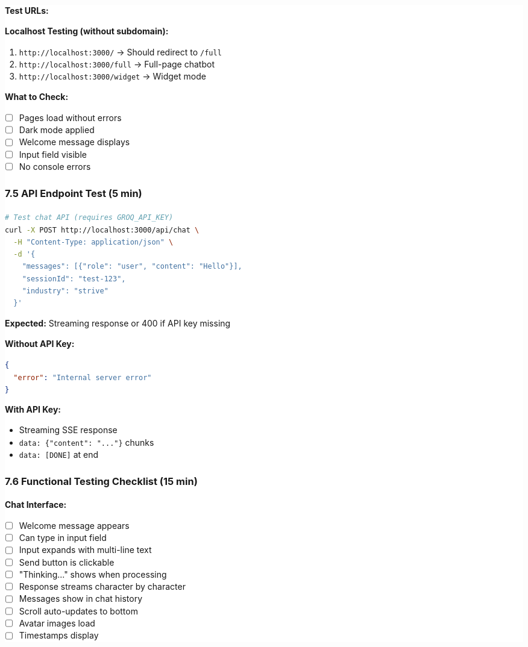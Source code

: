 **Test URLs:**

**Localhost Testing (without subdomain):**
1. `http://localhost:3000/` → Should redirect to `/full`
2. `http://localhost:3000/full` → Full-page chatbot
3. `http://localhost:3000/widget` → Widget mode

**What to Check:**
- [ ] Pages load without errors
- [ ] Dark mode applied
- [ ] Welcome message displays
- [ ] Input field visible
- [ ] No console errors

### 7.5 API Endpoint Test (5 min)

```bash
# Test chat API (requires GROQ_API_KEY)
curl -X POST http://localhost:3000/api/chat \
  -H "Content-Type: application/json" \
  -d '{
    "messages": [{"role": "user", "content": "Hello"}],
    "sessionId": "test-123",
    "industry": "strive"
  }'
```

**Expected:** Streaming response or 400 if API key missing

**Without API Key:**
```json
{
  "error": "Internal server error"
}
```

**With API Key:**
- Streaming SSE response
- `data: {"content": "..."}` chunks
- `data: [DONE]` at end

### 7.6 Functional Testing Checklist (15 min)

**Chat Interface:**
- [ ] Welcome message appears
- [ ] Can type in input field
- [ ] Input expands with multi-line text
- [ ] Send button is clickable
- [ ] "Thinking..." shows when processing
- [ ] Response streams character by character
- [ ] Messages show in chat history
- [ ] Scroll auto-updates to bottom
- [ ] Avatar images load
- [ ] Timestamps display
